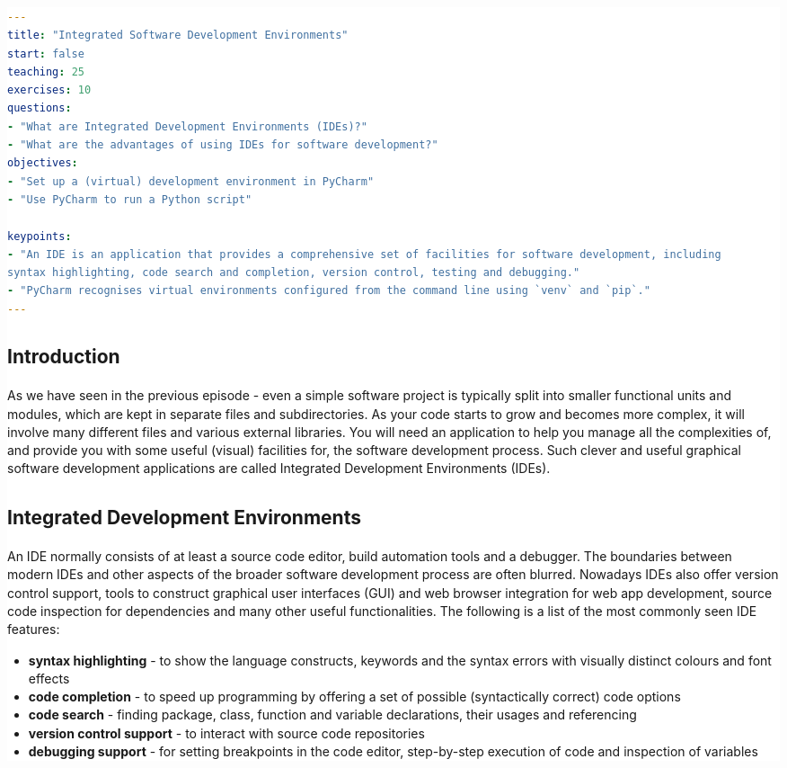 ```yaml
---
title: "Integrated Software Development Environments"
start: false
teaching: 25
exercises: 10
questions:
- "What are Integrated Development Environments (IDEs)?"
- "What are the advantages of using IDEs for software development?"
objectives:
- "Set up a (virtual) development environment in PyCharm"
- "Use PyCharm to run a Python script"

keypoints:
- "An IDE is an application that provides a comprehensive set of facilities for software development, including
syntax highlighting, code search and completion, version control, testing and debugging."
- "PyCharm recognises virtual environments configured from the command line using `venv` and `pip`."
---
```


## Introduction
As we have seen in the previous episode -
even a simple software project is typically split into smaller functional units and modules,
which are kept in separate files and subdirectories.
As your code starts to grow and becomes more complex,
it will involve many different files and various external libraries.
You will need an application to help you manage all the complexities of,
and provide you with some useful (visual) facilities for,
the software development process.
Such clever and useful graphical software development applications are called
Integrated Development Environments (IDEs).

## Integrated Development Environments
An IDE normally consists of at least a source code editor,
build automation tools
and a debugger.
The boundaries between modern IDEs and other aspects of the broader software development process
are often blurred.
Nowadays IDEs also offer version control support,
tools to construct graphical user interfaces (GUI)
and web browser integration for web app development,
source code inspection for dependencies and many other useful functionalities.
The following is a list of the most commonly seen IDE features:

- **syntax highlighting** -
  to show the language constructs, keywords and the syntax errors
  with visually distinct colours and font effects
- **code completion** -
  to speed up programming by offering a set of possible (syntactically correct) code options
- **code search** -
  finding package, class, function and variable declarations, their usages and referencing
- **version control support** -
  to interact with source code repositories
- **debugging support** -
  for setting breakpoints in the code editor,
  step-by-step execution of code and inspection of variables
